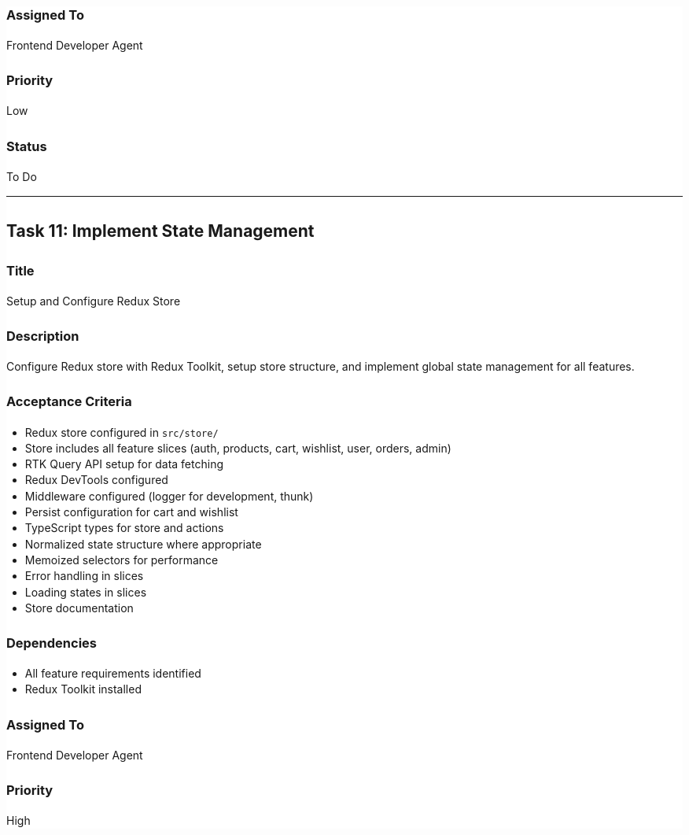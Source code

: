### Assigned To

Frontend Developer Agent

### Priority

Low

### Status

To Do

---

## Task 11: Implement State Management

### Title

Setup and Configure Redux Store

### Description

Configure Redux store with Redux Toolkit, setup store structure, and implement global state management for all features.

### Acceptance Criteria

- Redux store configured in `src/store/`
- Store includes all feature slices (auth, products, cart, wishlist, user, orders, admin)
- RTK Query API setup for data fetching
- Redux DevTools configured
- Middleware configured (logger for development, thunk)
- Persist configuration for cart and wishlist
- TypeScript types for store and actions
- Normalized state structure where appropriate
- Memoized selectors for performance
- Error handling in slices
- Loading states in slices
- Store documentation

### Dependencies

- All feature requirements identified
- Redux Toolkit installed

### Assigned To

Frontend Developer Agent

### Priority

High
